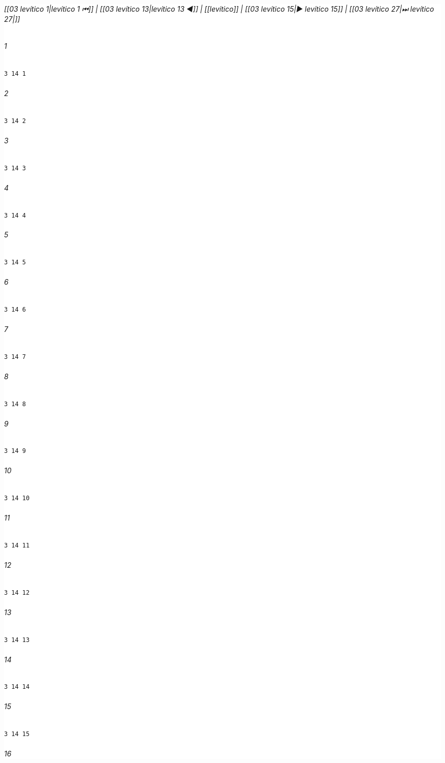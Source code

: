 
###### [[03 levítico 1|levítico 1 ⏮]] | [[03 levítico 13|levítico 13 ◀]] | [[levítico]] | [[03 levítico 15|▶ levítico 15]] | [[03 levítico 27|⏭ levítico 27|]]

###### 1
``` verse
3 14 1 
```
###### 2
``` verse
3 14 2 
```
###### 3
``` verse
3 14 3 
```
###### 4
``` verse
3 14 4 
```
###### 5
``` verse
3 14 5 
```
###### 6
``` verse
3 14 6 
```
###### 7
``` verse
3 14 7 
```
###### 8
``` verse
3 14 8 
```
###### 9
``` verse
3 14 9 
```
###### 10
``` verse
3 14 10 
```
###### 11
``` verse
3 14 11 
```
###### 12
``` verse
3 14 12 
```
###### 13
``` verse
3 14 13 
```
###### 14
``` verse
3 14 14 
```
###### 15
``` verse
3 14 15 
```
###### 16
``` verse
```
